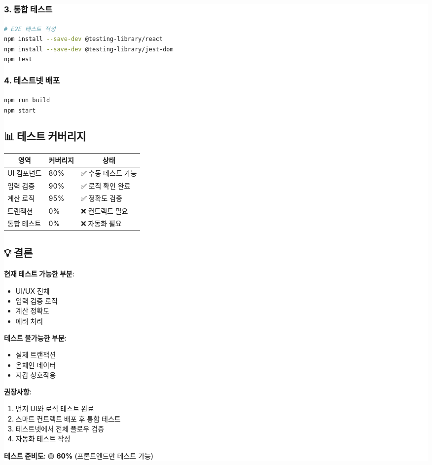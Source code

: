 ### 3. 통합 테스트
```bash
# E2E 테스트 작성
npm install --save-dev @testing-library/react
npm install --save-dev @testing-library/jest-dom
npm test
```

### 4. 테스트넷 배포
```bash
npm run build
npm start
```

## 📊 테스트 커버리지

| 영역 | 커버리지 | 상태 |
|------|----------|------|
| UI 컴포넌트 | 80% | ✅ 수동 테스트 가능 |
| 입력 검증 | 90% | ✅ 로직 확인 완료 |
| 계산 로직 | 95% | ✅ 정확도 검증 |
| 트랜잭션 | 0% | ❌ 컨트랙트 필요 |
| 통합 테스트 | 0% | ❌ 자동화 필요 |

## 💡 결론

**현재 테스트 가능한 부분**:
- UI/UX 전체
- 입력 검증 로직
- 계산 정확도
- 에러 처리

**테스트 불가능한 부분**:
- 실제 트랜잭션
- 온체인 데이터
- 지갑 상호작용

**권장사항**:
1. 먼저 UI와 로직 테스트 완료
2. 스마트 컨트랙트 배포 후 통합 테스트
3. 테스트넷에서 전체 플로우 검증
4. 자동화 테스트 작성

**테스트 준비도**: 🟡 **60%** (프론트엔드만 테스트 가능)